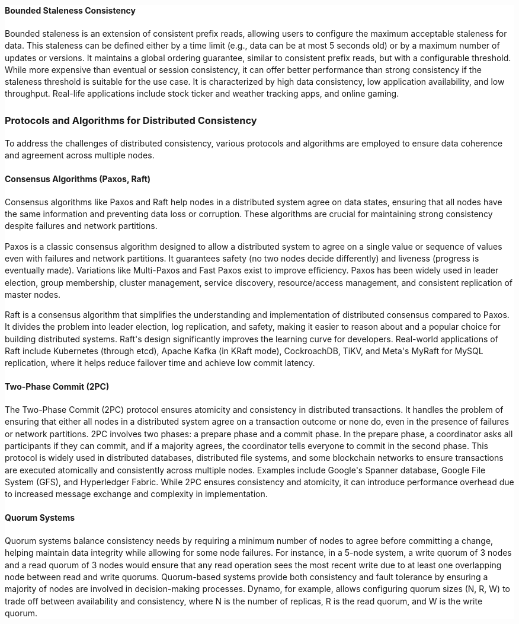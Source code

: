 #### Bounded Staleness Consistency
Bounded staleness is an extension of consistent prefix reads, allowing users to configure the maximum acceptable staleness for data. This staleness can be defined either by a time limit (e.g., data can be at most 5 seconds old) or by a maximum number of updates or versions. It maintains a global ordering guarantee, similar to consistent prefix reads, but with a configurable threshold. While more expensive than eventual or session consistency, it can offer better performance than strong consistency if the staleness threshold is suitable for the use case. It is characterized by high data consistency, low application availability, and low throughput. Real-life applications include stock ticker and weather tracking apps, and online gaming.

### Protocols and Algorithms for Distributed Consistency

To address the challenges of distributed consistency, various protocols and algorithms are employed to ensure data coherence and agreement across multiple nodes.

#### Consensus Algorithms (Paxos, Raft)
Consensus algorithms like Paxos and Raft help nodes in a distributed system agree on data states, ensuring that all nodes have the same information and preventing data loss or corruption. These algorithms are crucial for maintaining strong consistency despite failures and network partitions.

Paxos is a classic consensus algorithm designed to allow a distributed system to agree on a single value or sequence of values even with failures and network partitions. It guarantees safety (no two nodes decide differently) and liveness (progress is eventually made). Variations like Multi-Paxos and Fast Paxos exist to improve efficiency. Paxos has been widely used in leader election, group membership, cluster management, service discovery, resource/access management, and consistent replication of master nodes.

Raft is a consensus algorithm that simplifies the understanding and implementation of distributed consensus compared to Paxos. It divides the problem into leader election, log replication, and safety, making it easier to reason about and a popular choice for building distributed systems. Raft's design significantly improves the learning curve for developers. Real-world applications of Raft include Kubernetes (through etcd), Apache Kafka (in KRaft mode), CockroachDB, TiKV, and Meta's MyRaft for MySQL replication, where it helps reduce failover time and achieve low commit latency.

#### Two-Phase Commit (2PC)
The Two-Phase Commit (2PC) protocol ensures atomicity and consistency in distributed transactions. It handles the problem of ensuring that either all nodes in a distributed system agree on a transaction outcome or none do, even in the presence of failures or network partitions. 2PC involves two phases: a prepare phase and a commit phase. In the prepare phase, a coordinator asks all participants if they can commit, and if a majority agrees, the coordinator tells everyone to commit in the second phase. This protocol is widely used in distributed databases, distributed file systems, and some blockchain networks to ensure transactions are executed atomically and consistently across multiple nodes. Examples include Google's Spanner database, Google File System (GFS), and Hyperledger Fabric. While 2PC ensures consistency and atomicity, it can introduce performance overhead due to increased message exchange and complexity in implementation.

#### Quorum Systems
Quorum systems balance consistency needs by requiring a minimum number of nodes to agree before committing a change, helping maintain data integrity while allowing for some node failures. For instance, in a 5-node system, a write quorum of 3 nodes and a read quorum of 3 nodes would ensure that any read operation sees the most recent write due to at least one overlapping node between read and write quorums. Quorum-based systems provide both consistency and fault tolerance by ensuring a majority of nodes are involved in decision-making processes. Dynamo, for example, allows configuring quorum sizes (N, R, W) to trade off between availability and consistency, where N is the number of replicas, R is the read quorum, and W is the write quorum.
